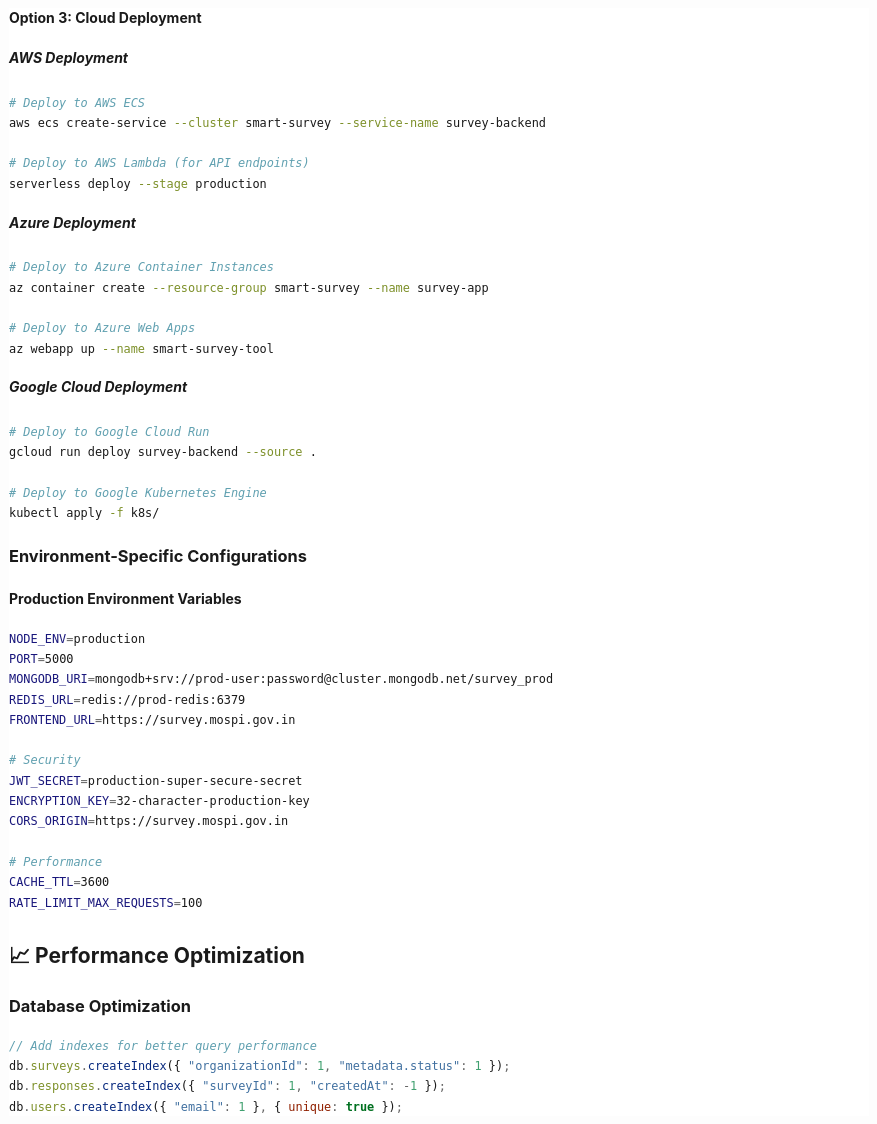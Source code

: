 #### Option 3: Cloud Deployment

##### AWS Deployment
```bash
# Deploy to AWS ECS
aws ecs create-service --cluster smart-survey --service-name survey-backend

# Deploy to AWS Lambda (for API endpoints)
serverless deploy --stage production
```

##### Azure Deployment
```bash
# Deploy to Azure Container Instances
az container create --resource-group smart-survey --name survey-app

# Deploy to Azure Web Apps
az webapp up --name smart-survey-tool
```

##### Google Cloud Deployment
```bash
# Deploy to Google Cloud Run
gcloud run deploy survey-backend --source .

# Deploy to Google Kubernetes Engine
kubectl apply -f k8s/
```

### Environment-Specific Configurations

#### Production Environment Variables
```bash
NODE_ENV=production
PORT=5000
MONGODB_URI=mongodb+srv://prod-user:password@cluster.mongodb.net/survey_prod
REDIS_URL=redis://prod-redis:6379
FRONTEND_URL=https://survey.mospi.gov.in

# Security
JWT_SECRET=production-super-secure-secret
ENCRYPTION_KEY=32-character-production-key
CORS_ORIGIN=https://survey.mospi.gov.in

# Performance
CACHE_TTL=3600
RATE_LIMIT_MAX_REQUESTS=100
```

## 📈 Performance Optimization

### Database Optimization
```javascript
// Add indexes for better query performance
db.surveys.createIndex({ "organizationId": 1, "metadata.status": 1 });
db.responses.createIndex({ "surveyId": 1, "createdAt": -1 });
db.users.createIndex({ "email": 1 }, { unique: true });
```
